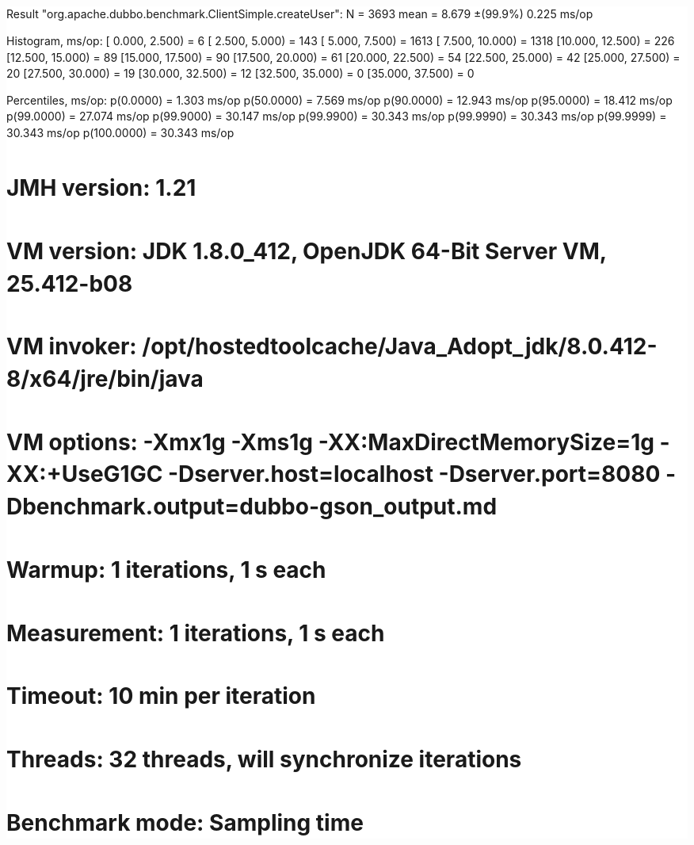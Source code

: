 

Result "org.apache.dubbo.benchmark.ClientSimple.createUser":
  N = 3693
  mean =      8.679 ±(99.9%) 0.225 ms/op

  Histogram, ms/op:
    [ 0.000,  2.500) = 6 
    [ 2.500,  5.000) = 143 
    [ 5.000,  7.500) = 1613 
    [ 7.500, 10.000) = 1318 
    [10.000, 12.500) = 226 
    [12.500, 15.000) = 89 
    [15.000, 17.500) = 90 
    [17.500, 20.000) = 61 
    [20.000, 22.500) = 54 
    [22.500, 25.000) = 42 
    [25.000, 27.500) = 20 
    [27.500, 30.000) = 19 
    [30.000, 32.500) = 12 
    [32.500, 35.000) = 0 
    [35.000, 37.500) = 0 

  Percentiles, ms/op:
      p(0.0000) =      1.303 ms/op
     p(50.0000) =      7.569 ms/op
     p(90.0000) =     12.943 ms/op
     p(95.0000) =     18.412 ms/op
     p(99.0000) =     27.074 ms/op
     p(99.9000) =     30.147 ms/op
     p(99.9900) =     30.343 ms/op
     p(99.9990) =     30.343 ms/op
     p(99.9999) =     30.343 ms/op
    p(100.0000) =     30.343 ms/op


# JMH version: 1.21
# VM version: JDK 1.8.0_412, OpenJDK 64-Bit Server VM, 25.412-b08
# VM invoker: /opt/hostedtoolcache/Java_Adopt_jdk/8.0.412-8/x64/jre/bin/java
# VM options: -Xmx1g -Xms1g -XX:MaxDirectMemorySize=1g -XX:+UseG1GC -Dserver.host=localhost -Dserver.port=8080 -Dbenchmark.output=dubbo-gson_output.md
# Warmup: 1 iterations, 1 s each
# Measurement: 1 iterations, 1 s each
# Timeout: 10 min per iteration
# Threads: 32 threads, will synchronize iterations
# Benchmark mode: Sampling time